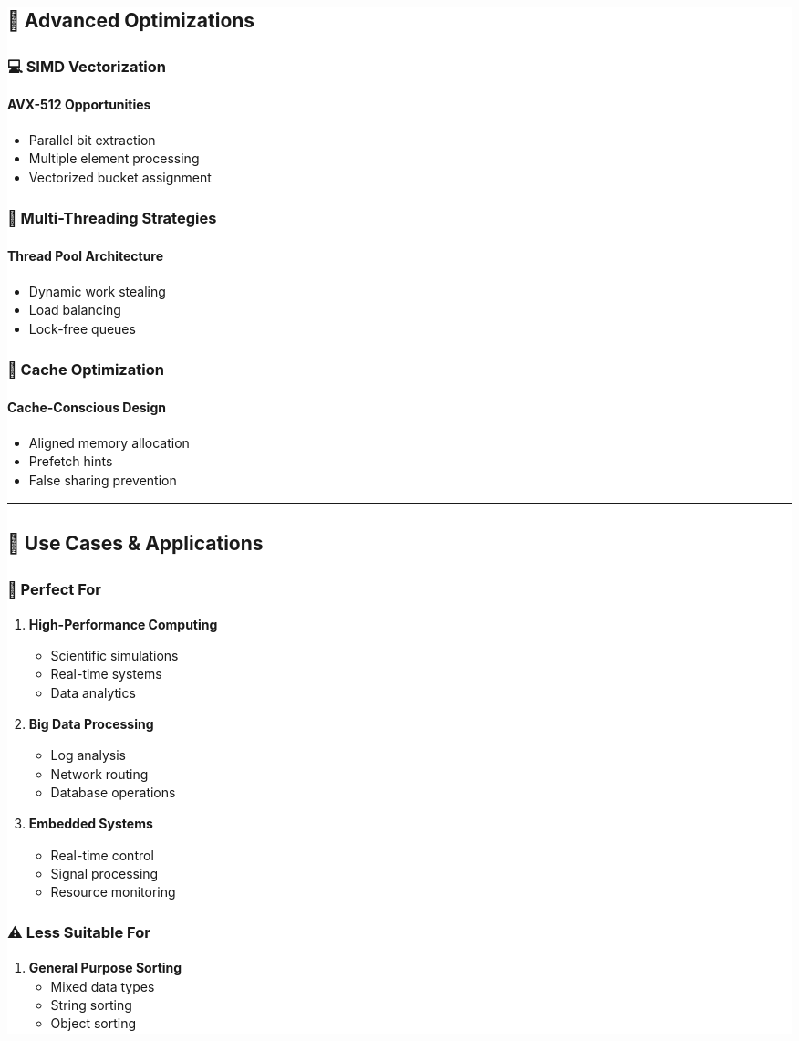## 🚀 Advanced Optimizations

### 💻 SIMD Vectorization

#### AVX-512 Opportunities
- Parallel bit extraction
- Multiple element processing
- Vectorized bucket assignment

### 🧵 Multi-Threading Strategies

#### Thread Pool Architecture
- Dynamic work stealing
- Load balancing
- Lock-free queues

### 🎯 Cache Optimization

#### Cache-Conscious Design
- Aligned memory allocation
- Prefetch hints
- False sharing prevention

---

## 🎯 Use Cases & Applications

### 💼 Perfect For

1. **High-Performance Computing**
   - Scientific simulations
   - Real-time systems
   - Data analytics

2. **Big Data Processing**
   - Log analysis
   - Network routing
   - Database operations

3. **Embedded Systems**
   - Real-time control
   - Signal processing
   - Resource monitoring

### ⚠️ Less Suitable For

1. **General Purpose Sorting**
   - Mixed data types
   - String sorting
   - Object sorting
